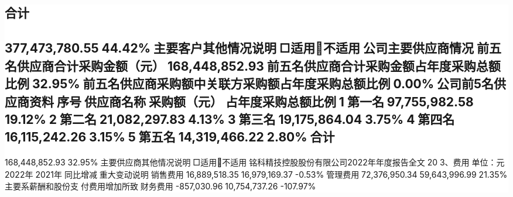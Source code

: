 合计
--
377,473,780.55
44.42%
主要客户其他情况说明
□适用不适用
公司主要供应商情况
前五名供应商合计采购金额（元）
168,448,852.93
前五名供应商合计采购金额占年度采购总额比例
32.95%
前五名供应商采购额中关联方采购额占年度采购总额比例
0.00%
公司前5名供应商资料
序号
供应商名称
采购额（元）
占年度采购总额比例
1
第一名
97,755,982.58
19.12%
2
第二名
21,082,297.83
4.13%
3
第三名
19,175,864.04
3.75%
4
第四名
16,115,242.26
3.15%
5
第五名
14,319,466.22
2.80%
合计
--
168,448,852.93
32.95%
主要供应商其他情况说明
□适用不适用
铭科精技控股股份有限公司2022年年度报告全文
20
3、费用
单位：元2022年
2021年
同比增减
重大变动说明
销售费用
16,889,518.35
16,979,169.37
-0.53%
管理费用
72,376,950.34
59,643,996.99
21.35%主要系薪酬和股份支
付费用增加所致
财务费用
-857,030.96
10,754,737.26
-107.97%